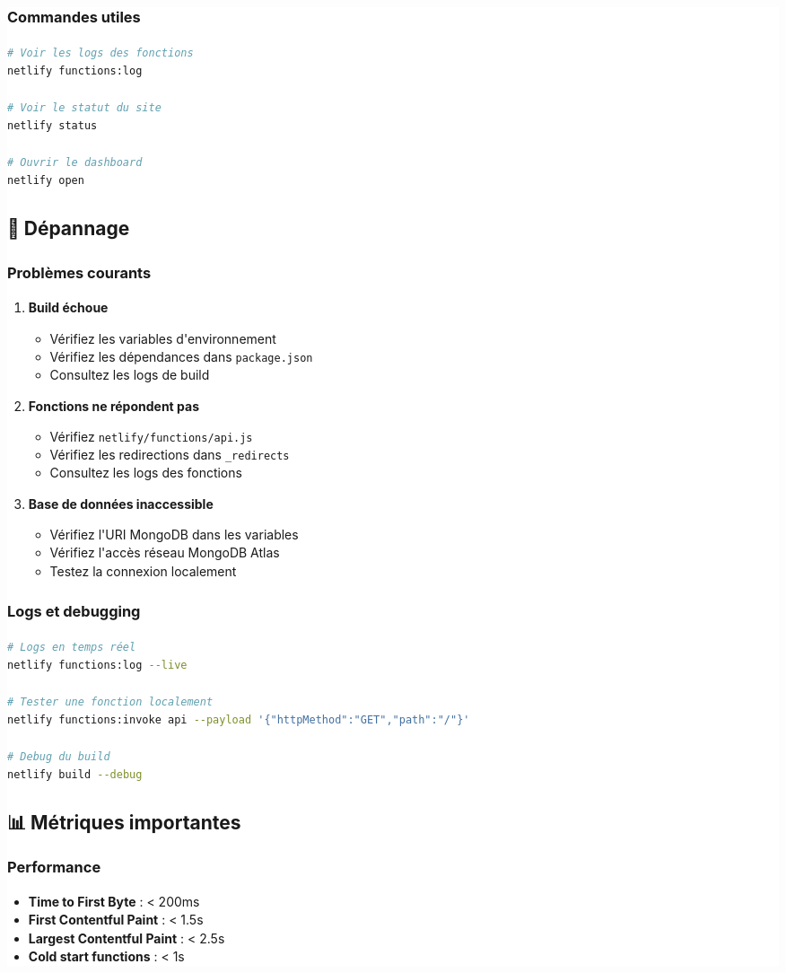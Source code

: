 ### Commandes utiles

```bash
# Voir les logs des fonctions
netlify functions:log

# Voir le statut du site
netlify status

# Ouvrir le dashboard
netlify open
```

## 🚨 Dépannage

### Problèmes courants

1. **Build échoue**

   - Vérifiez les variables d'environnement
   - Vérifiez les dépendances dans `package.json`
   - Consultez les logs de build

2. **Fonctions ne répondent pas**

   - Vérifiez `netlify/functions/api.js`
   - Vérifiez les redirections dans `_redirects`
   - Consultez les logs des fonctions

3. **Base de données inaccessible**
   - Vérifiez l'URI MongoDB dans les variables
   - Vérifiez l'accès réseau MongoDB Atlas
   - Testez la connexion localement

### Logs et debugging

```bash
# Logs en temps réel
netlify functions:log --live

# Tester une fonction localement
netlify functions:invoke api --payload '{"httpMethod":"GET","path":"/"}'

# Debug du build
netlify build --debug
```

## 📊 Métriques importantes

### Performance

- **Time to First Byte** : < 200ms
- **First Contentful Paint** : < 1.5s
- **Largest Contentful Paint** : < 2.5s
- **Cold start functions** : < 1s
